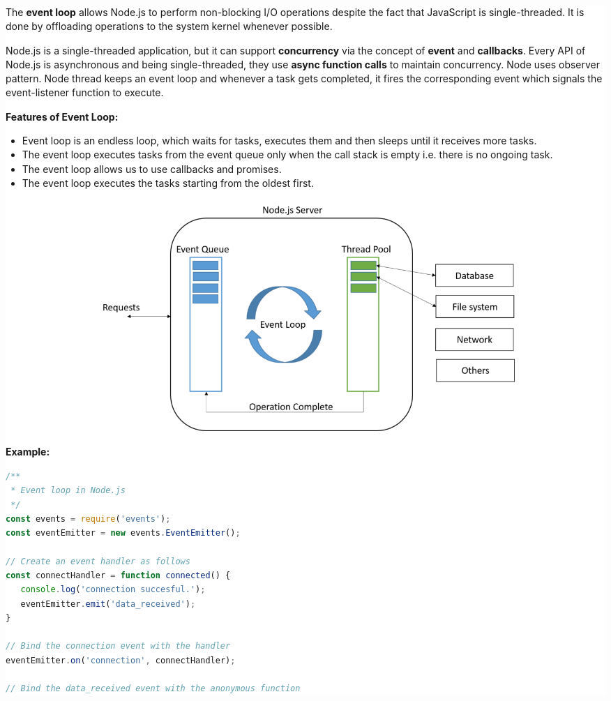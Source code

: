 The **event loop** allows Node.js to perform non-blocking I/O operations despite the fact that JavaScript is single-threaded. It is done by offloading operations to the system kernel whenever possible.

Node.js is a single-threaded application, but it can support **concurrency** via the concept of **event** and **callbacks**. Every API of Node.js is asynchronous and being single-threaded, they use **async function calls** to maintain concurrency. Node uses observer pattern. Node thread keeps an event loop and whenever a task gets completed, it fires the corresponding event which signals the event-listener function to execute.

**Features of Event Loop:**

* Event loop is an endless loop, which waits for tasks, executes them and then sleeps until it receives more tasks.
* The event loop executes tasks from the event queue only when the call stack is empty i.e. there is no ongoing task.
* The event loop allows us to use callbacks and promises.
* The event loop executes the tasks starting from the oldest first.

<p align="center">
  <img src="assets/nodejs-event-loop.png" alt="Event Loop" width="600px" />
</p>

**Example:**

```js
/**
 * Event loop in Node.js
 */
const events = require('events');
const eventEmitter = new events.EventEmitter();

// Create an event handler as follows
const connectHandler = function connected() {
   console.log('connection succesful.');
   eventEmitter.emit('data_received');
}

// Bind the connection event with the handler
eventEmitter.on('connection', connectHandler);
 
// Bind the data_received event with the anonymous function
```